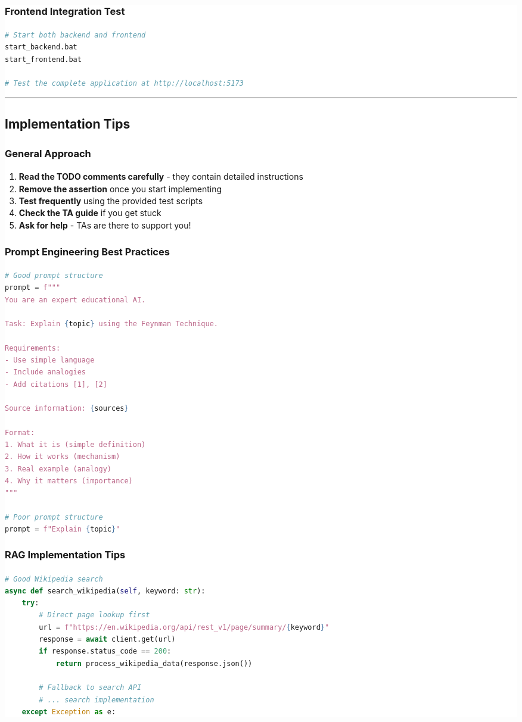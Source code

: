 ### Frontend Integration Test

```bash
# Start both backend and frontend
start_backend.bat
start_frontend.bat

# Test the complete application at http://localhost:5173
```

---

## Implementation Tips

### General Approach

1. **Read the TODO comments carefully** - they contain detailed instructions
2. **Remove the assertion** once you start implementing
3. **Test frequently** using the provided test scripts
4. **Check the TA guide** if you get stuck
5. **Ask for help** - TAs are there to support you!

### Prompt Engineering Best Practices

```python
# Good prompt structure
prompt = f"""
You are an expert educational AI.

Task: Explain {topic} using the Feynman Technique.

Requirements:
- Use simple language
- Include analogies
- Add citations [1], [2]

Source information: {sources}

Format:
1. What it is (simple definition)
2. How it works (mechanism)  
3. Real example (analogy)
4. Why it matters (importance)
"""

# Poor prompt structure
prompt = f"Explain {topic}"
```

### RAG Implementation Tips

```python
# Good Wikipedia search
async def search_wikipedia(self, keyword: str):
    try:
        # Direct page lookup first
        url = f"https://en.wikipedia.org/api/rest_v1/page/summary/{keyword}"
        response = await client.get(url)
        if response.status_code == 200:
            return process_wikipedia_data(response.json())
        
        # Fallback to search API
        # ... search implementation
    except Exception as e:
```